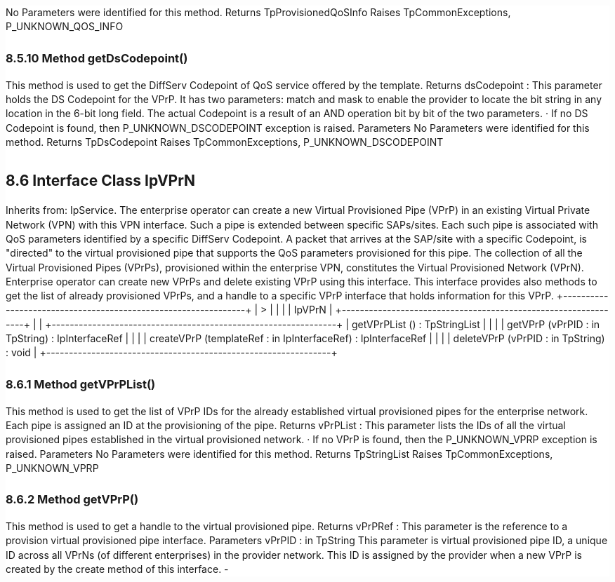 No Parameters were identified for this method.
Returns
TpProvisionedQoSInfo
Raises
TpCommonExceptions, P_UNKNOWN_QOS_INFO
### 8.5.10 Method getDsCodepoint()
This method is used to get the DiffServ Codepoint of QoS service offered by
the template.
Returns dsCodepoint : This parameter holds the DS Codepoint for the VPrP. It
has two parameters: match and mask to enable the provider to locate the bit
string in any location in the 6-bit long field. The actual Codepoint is a
result of an AND operation bit by bit of the two parameters.
· If no DS Codepoint is found, then P_UNKNOWN_DSCODEPOINT exception is raised.
Parameters
No Parameters were identified for this method.
Returns
TpDsCodepoint
Raises
TpCommonExceptions, P_UNKNOWN_DSCODEPOINT
## 8.6 Interface Class IpVPrN
Inherits from: IpService.
The enterprise operator can create a new Virtual Provisioned Pipe (VPrP) in an
existing Virtual Private Network (VPN) with this VPN interface. Such a pipe is
extended between specific SAPs/sites. Each such pipe is associated with QoS
parameters identified by a specific DiffServ Codepoint. A packet that arrives
at the SAP/site with a specific Codepoint, is \"directed\" to the virtual
provisioned pipe that supports the QoS parameters provisioned for this pipe.
The collection of all the Virtual Provisioned Pipes (VPrPs), provisioned
within the enterprise VPN, constitutes the Virtual Provisioned Network (VPrN).
Enterprise operator can create new VPrPs and delete existing VPrP using this
interface. This interface provides also methods to get the list of already
provisioned VPrPs, and a handle to a specific VPrP interface that holds
information for this VPrP.
+---------------------------------------------------------------+ | \> | | | | IpVPrN | +---------------------------------------------------------------+ | | +---------------------------------------------------------------+ | getVPrPList () : TpStringList | | | | getVPrP (vPrPID : in TpString) : IpInterfaceRef | | | | createVPrP (templateRef : in IpInterfaceRef) : IpInterfaceRef | | | | deleteVPrP (vPrPID : in TpString) : void | +---------------------------------------------------------------+
### 8.6.1 Method getVPrPList()
This method is used to get the list of VPrP IDs for the already established
virtual provisioned pipes for the enterprise network. Each pipe is assigned an
ID at the provisioning of the pipe.
Returns vPrPList : This parameter lists the IDs of all the virtual provisioned
pipes established in the virtual provisioned network.
· If no VPrP is found, then the P_UNKNOWN_VPRP exception is raised.
Parameters
No Parameters were identified for this method.
Returns
TpStringList
Raises
TpCommonExceptions, P_UNKNOWN_VPRP
### 8.6.2 Method getVPrP()
This method is used to get a handle to the virtual provisioned pipe.
Returns vPrPRef : This parameter is the reference to a provision virtual
provisioned pipe interface.
Parameters
vPrPID : in TpString
This parameter is virtual provisioned pipe ID, a unique ID across all VPrNs
(of different enterprises) in the provider network. This ID is assigned by the
provider when a new VPrP is created by the create method of this interface. -
